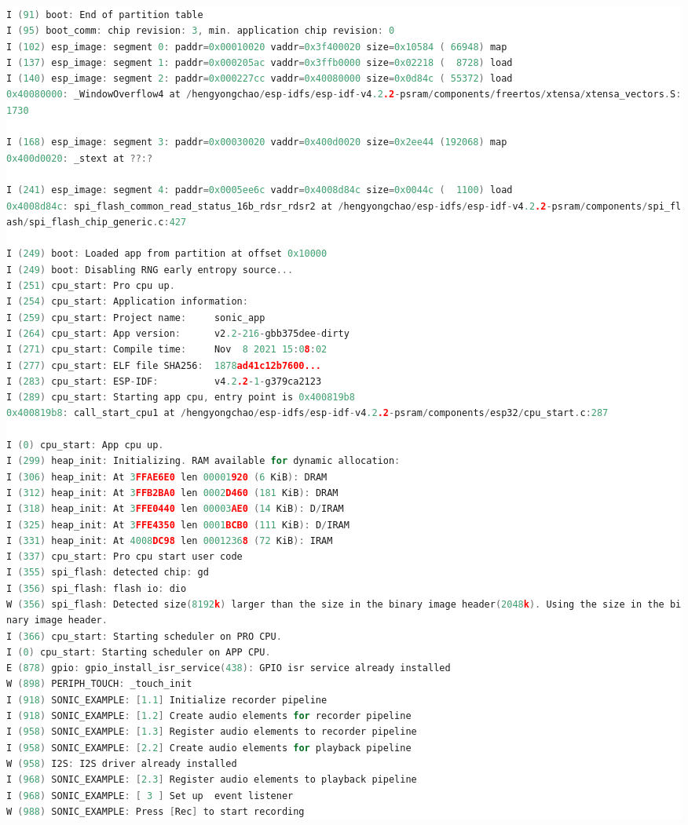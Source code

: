 ```c
I (91) boot: End of partition table
I (95) boot_comm: chip revision: 3, min. application chip revision: 0
I (102) esp_image: segment 0: paddr=0x00010020 vaddr=0x3f400020 size=0x10584 ( 66948) map
I (137) esp_image: segment 1: paddr=0x000205ac vaddr=0x3ffb0000 size=0x02218 (  8728) load
I (140) esp_image: segment 2: paddr=0x000227cc vaddr=0x40080000 size=0x0d84c ( 55372) load
0x40080000: _WindowOverflow4 at /hengyongchao/esp-idfs/esp-idf-v4.2.2-psram/components/freertos/xtensa/xtensa_vectors.S:1730

I (168) esp_image: segment 3: paddr=0x00030020 vaddr=0x400d0020 size=0x2ee44 (192068) map
0x400d0020: _stext at ??:?

I (241) esp_image: segment 4: paddr=0x0005ee6c vaddr=0x4008d84c size=0x0044c (  1100) load
0x4008d84c: spi_flash_common_read_status_16b_rdsr_rdsr2 at /hengyongchao/esp-idfs/esp-idf-v4.2.2-psram/components/spi_flash/spi_flash_chip_generic.c:427

I (249) boot: Loaded app from partition at offset 0x10000
I (249) boot: Disabling RNG early entropy source...
I (251) cpu_start: Pro cpu up.
I (254) cpu_start: Application information:
I (259) cpu_start: Project name:     sonic_app
I (264) cpu_start: App version:      v2.2-216-gbb375dee-dirty
I (271) cpu_start: Compile time:     Nov  8 2021 15:08:02
I (277) cpu_start: ELF file SHA256:  1878ad41c12b7600...
I (283) cpu_start: ESP-IDF:          v4.2.2-1-g379ca2123
I (289) cpu_start: Starting app cpu, entry point is 0x400819b8
0x400819b8: call_start_cpu1 at /hengyongchao/esp-idfs/esp-idf-v4.2.2-psram/components/esp32/cpu_start.c:287

I (0) cpu_start: App cpu up.
I (299) heap_init: Initializing. RAM available for dynamic allocation:
I (306) heap_init: At 3FFAE6E0 len 00001920 (6 KiB): DRAM
I (312) heap_init: At 3FFB2BA0 len 0002D460 (181 KiB): DRAM
I (318) heap_init: At 3FFE0440 len 00003AE0 (14 KiB): D/IRAM
I (325) heap_init: At 3FFE4350 len 0001BCB0 (111 KiB): D/IRAM
I (331) heap_init: At 4008DC98 len 00012368 (72 KiB): IRAM
I (337) cpu_start: Pro cpu start user code
I (355) spi_flash: detected chip: gd
I (356) spi_flash: flash io: dio
W (356) spi_flash: Detected size(8192k) larger than the size in the binary image header(2048k). Using the size in the binary image header.
I (366) cpu_start: Starting scheduler on PRO CPU.
I (0) cpu_start: Starting scheduler on APP CPU.
E (878) gpio: gpio_install_isr_service(438): GPIO isr service already installed
W (898) PERIPH_TOUCH: _touch_init
I (918) SONIC_EXAMPLE: [1.1] Initialize recorder pipeline
I (918) SONIC_EXAMPLE: [1.2] Create audio elements for recorder pipeline
I (958) SONIC_EXAMPLE: [1.3] Register audio elements to recorder pipeline
I (958) SONIC_EXAMPLE: [2.2] Create audio elements for playback pipeline
W (958) I2S: I2S driver already installed
I (968) SONIC_EXAMPLE: [2.3] Register audio elements to playback pipeline
I (968) SONIC_EXAMPLE: [ 3 ] Set up  event listener
W (988) SONIC_EXAMPLE: Press [Rec] to start recording

```

